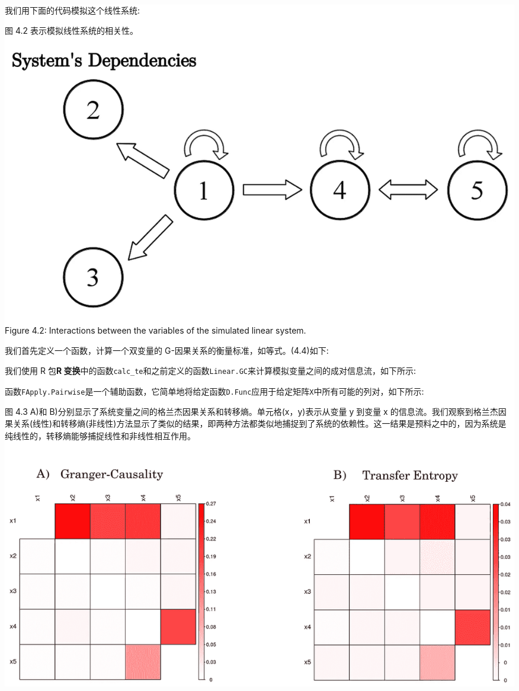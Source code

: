 我们用下面的代码模拟这个线性系统:

图 4.2 表示模拟线性系统的相关性。

![](img/8d8726dc74186e947b74182bde825725.png)

Figure 4.2: Interactions between the variables of the simulated linear system.

我们首先定义一个函数，计算一个双变量的 G-因果关系的衡量标准，如等式。(4.4)如下:

我们使用 R 包**R 变换**中的函数`calc_te`和之前定义的函数`Linear.GC`来计算模拟变量之间的成对信息流，如下所示:

函数`FApply.Pairwise`是一个辅助函数，它简单地将给定函数`D.Func`应用于给定矩阵`X`中所有可能的列对，如下所示:

图 4.3 A)和 B)分别显示了系统变量之间的格兰杰因果关系和转移熵。单元格(x，y)表示从变量 y 到变量 x 的信息流。我们观察到格兰杰因果关系(线性)和转移熵(非线性)方法显示了类似的结果，即两种方法都类似地捕捉到了系统的依赖性。这一结果是预料之中的，因为系统是纯线性的，转移熵能够捕捉线性和非线性相互作用。

![](img/c68d143af3aba74a031ec7326eb9469d.png)
